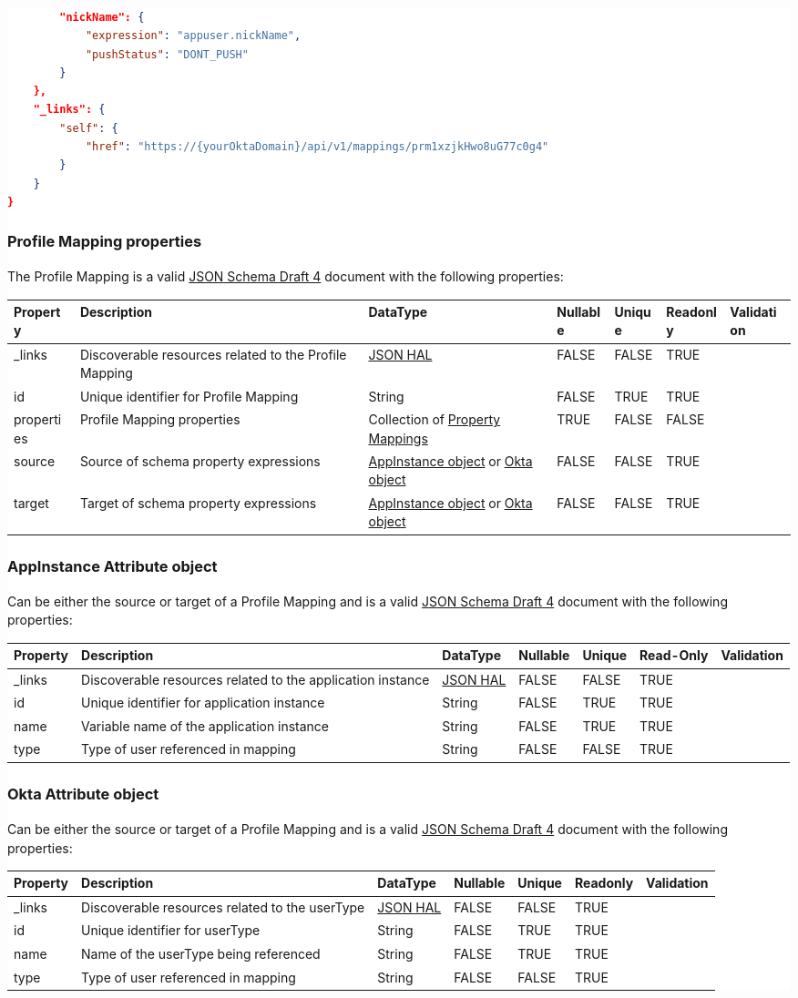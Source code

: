 ```json
        "nickName": {
            "expression": "appuser.nickName",
            "pushStatus": "DONT_PUSH"
        }
    },
    "_links": {
        "self": {
            "href": "https://{yourOktaDomain}/api/v1/mappings/prm1xzjkHwo8uG77c0g4"
        }
    }
}
```

### Profile Mapping properties

The Profile Mapping is a valid [JSON Schema Draft 4](https://tools.ietf.org/html/draft-zyp-json-schema-04) document with the following properties:

| Property    | Description                                                                              | DataType   | Nullable | Unique | Readonly | Validation  |
|:------------|:-----------------------------------------------------------------------------------------|:-----------|:---------|:-------|:---------|:------------|
| _links      | Discoverable resources related to the Profile Mapping                                    | [JSON HAL](http://tools.ietf.org/html/draft-kelly-json-hal-05)| FALSE    | FALSE  | TRUE     |             |
| id          | Unique identifier for Profile Mapping                                                    | String     | FALSE    | TRUE   | TRUE     |             |
| properties  | Profile Mapping properties                                                               | Collection of [Property Mappings](#property-mapping-object)| TRUE     | FALSE  | FALSE    |             |
| source      | Source of schema property expressions                                                    | [AppInstance object](#appinstance-attribute-object) or [Okta object](#okta-attribute-object)  | FALSE    | FALSE  | TRUE     |             |
| target      | Target of schema property expressions                                                    | [AppInstance object](#appinstance-attribute-object) or [Okta object](#okta-attribute-object)  | FALSE    | FALSE  | TRUE     |             |


### AppInstance Attribute object

Can be either the source or target of a Profile Mapping and is a valid [JSON Schema Draft 4](https://tools.ietf.org/html/draft-zyp-json-schema-04) document with the following properties:

| Property    | Description                                                | DataType                                       | Nullable | Unique | Read-Only | Validation  |
|:------------|:-----------------------------------------------------------|:-----------------------------------------------|:---------|:-------|:----------|:------------|
| _links      | Discoverable resources related to the application instance | [JSON HAL](http://tools.ietf.org/html/draft-kelly-json-hal-05) | FALSE    | FALSE  | TRUE |             |
| id          | Unique identifier for application instance                 | String                                         | FALSE    | TRUE   | TRUE     |             |
| name        | Variable name of the application instance                  | String                                         | FALSE    | TRUE   | TRUE     |             |
| type        | Type of user referenced in mapping                         | String                                         | FALSE    | FALSE  | TRUE     |             |


### Okta Attribute object

Can be either the source or target of a Profile Mapping and is a valid [JSON Schema Draft 4](https://tools.ietf.org/html/draft-zyp-json-schema-04) document with the following properties:

| Property    | Description                                       | DataType                                              | Nullable | Unique | Readonly | Validation  |
|:------------|:--------------------------------------------------|:------------------------------------------------------|:---------|:-------|:---------|:------------|
| _links      | Discoverable resources related to the userType    | [JSON HAL](http://tools.ietf.org/html/draft-kelly-json-hal-05)| FALSE    | FALSE  | TRUE     |             |
| id          | Unique identifier for userType                    | String                                                | FALSE    | TRUE   | TRUE     |             |
| name        | Name of the userType being referenced             | String                                                | FALSE    | TRUE   | TRUE     |             |
| type        | Type of user referenced in mapping                | String                                                | FALSE    | FALSE  | TRUE     |             |
